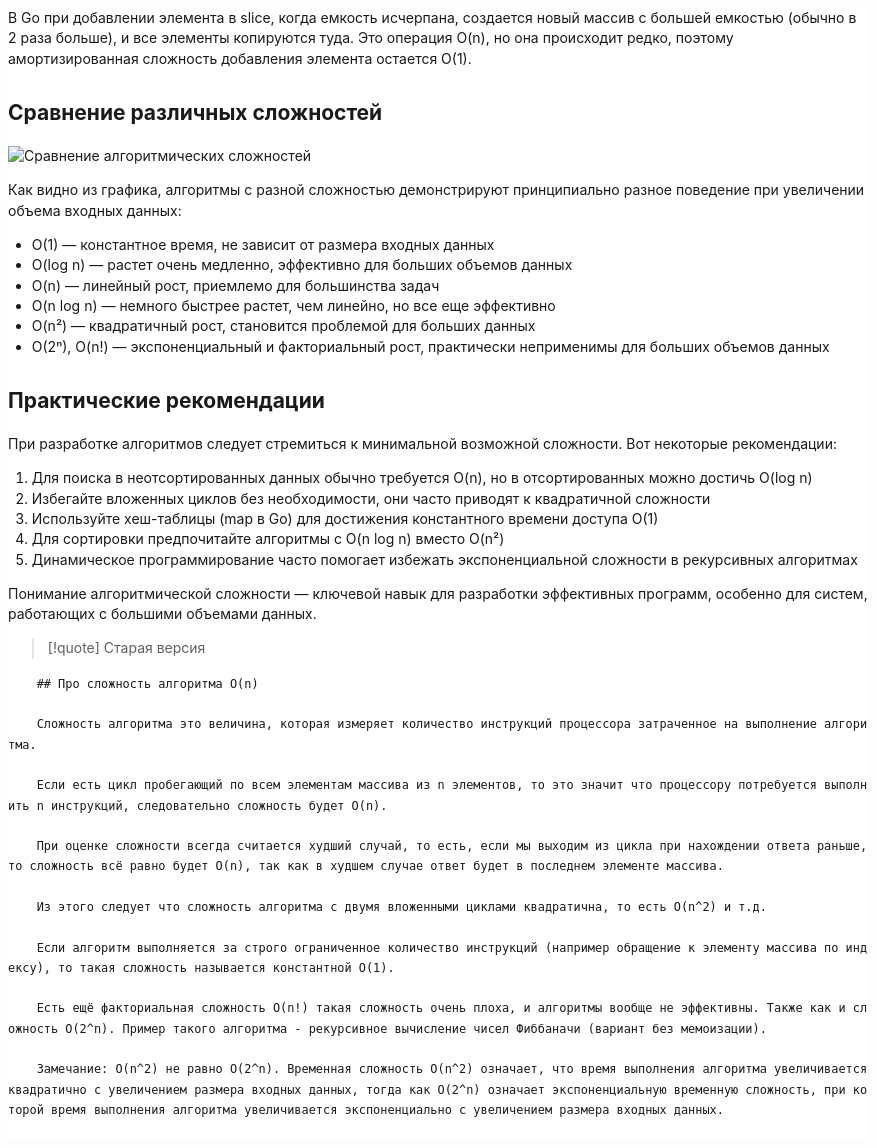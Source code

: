 В Go при добавлении элемента в slice, когда емкость исчерпана, создается новый массив с большей емкостью (обычно в 2 раза больше), и все элементы копируются туда. Это операция O(n), но она происходит редко, поэтому амортизированная сложность добавления элемента остается O(1).

## Сравнение различных сложностей

![Сравнение алгоритмических сложностей](/assets/algo.png)

Как видно из графика, алгоритмы с разной сложностью демонстрируют принципиально разное поведение при увеличении объема входных данных:

- O(1) — константное время, не зависит от размера входных данных
- O(log n) — растет очень медленно, эффективно для больших объемов данных
- O(n) — линейный рост, приемлемо для большинства задач
- O(n log n) — немного быстрее растет, чем линейно, но все еще эффективно
- O(n²) — квадратичный рост, становится проблемой для больших данных
- O(2ⁿ), O(n!) — экспоненциальный и факториальный рост, практически неприменимы для больших объемов данных

## Практические рекомендации

При разработке алгоритмов следует стремиться к минимальной возможной сложности. Вот некоторые рекомендации:

1. Для поиска в неотсортированных данных обычно требуется O(n), но в отсортированных можно достичь O(log n)
2. Избегайте вложенных циклов без необходимости, они часто приводят к квадратичной сложности
3. Используйте хеш-таблицы (map в Go) для достижения константного времени доступа O(1)
4. Для сортировки предпочитайте алгоритмы с O(n log n) вместо O(n²)
5. Динамическое программирование часто помогает избежать экспоненциальной сложности в рекурсивных алгоритмах

Понимание алгоритмической сложности — ключевой навык для разработки эффективных программ, особенно для систем, работающих с большими объемами данных.

>[!quote] Старая версия
```
	## Про сложность алгоритма O(n)
	
	Сложность алгоритма это величина, которая измеряет количество инструкций процессора затраченное на выполнение алгоритма.
	
	Если есть цикл пробегающий по всем элементам массива из n элементов, то это значит что процессору потребуется выполнить n инструкций, следовательно сложность будет O(n).
	
	При оценке сложности всегда считается худший случай, то есть, если мы выходим из цикла при нахождении ответа раньше, то сложность всё равно будет O(n), так как в худшем случае ответ будет в последнем ​элементе массива.
	
	Из этого следует что сложность алгоритма с двумя вложенными циклами квадратична, то есть O(n^2) и т.д.
	
	Если алгоритм выполняется за строго ограниченное количество инструкций (например обращение к элементу массива по индексу), то такая сложность называется константной O(1).
	
	​Есть ещё факториальная сложность O(n!) такая сложность очень плоха, и алгоритмы вообще не эффективны. Также как и сложность O(2^n). Пример такого алгоритма - рекурсивное вычисление чисел Фиббаначи (вариант без мемоизации).
	
	Замечание: O(n^2) не равно O(2^n). Временная сложность O(n^2) означает, что время выполнения алгоритма увеличивается квадратично с увеличением размера входных данных, тогда как O(2^n) означает экспоненциальную временную сложность, при которой время выполнения алгоритма увеличивается экспоненциально с увеличением размера входных данных.
	
```